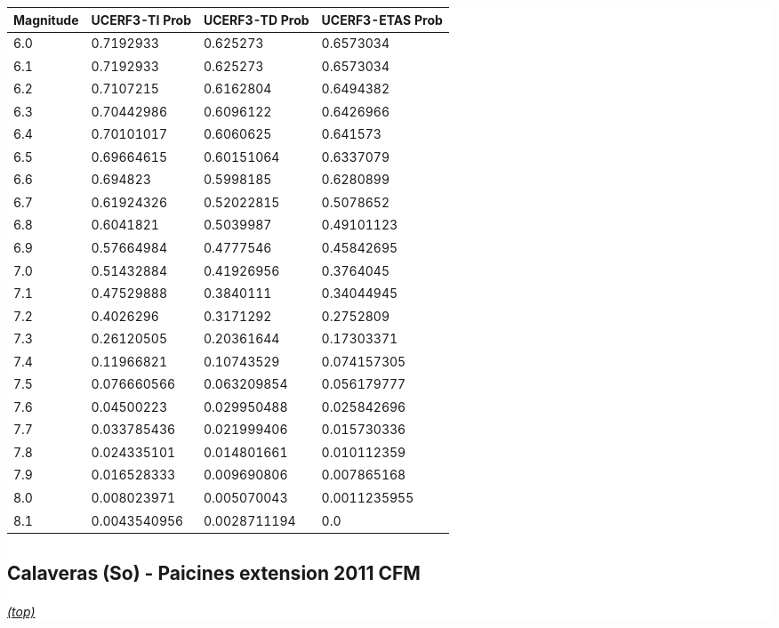 | Magnitude | UCERF3-TI Prob | UCERF3-TD Prob | UCERF3-ETAS Prob |
|-----|-----|-----|-----|
| 6.0 | 0.7192933 | 0.625273 | 0.6573034 |
| 6.1 | 0.7192933 | 0.625273 | 0.6573034 |
| 6.2 | 0.7107215 | 0.6162804 | 0.6494382 |
| 6.3 | 0.70442986 | 0.6096122 | 0.6426966 |
| 6.4 | 0.70101017 | 0.6060625 | 0.641573 |
| 6.5 | 0.69664615 | 0.60151064 | 0.6337079 |
| 6.6 | 0.694823 | 0.5998185 | 0.6280899 |
| 6.7 | 0.61924326 | 0.52022815 | 0.5078652 |
| 6.8 | 0.6041821 | 0.5039987 | 0.49101123 |
| 6.9 | 0.57664984 | 0.4777546 | 0.45842695 |
| 7.0 | 0.51432884 | 0.41926956 | 0.3764045 |
| 7.1 | 0.47529888 | 0.3840111 | 0.34044945 |
| 7.2 | 0.4026296 | 0.3171292 | 0.2752809 |
| 7.3 | 0.26120505 | 0.20361644 | 0.17303371 |
| 7.4 | 0.11966821 | 0.10743529 | 0.074157305 |
| 7.5 | 0.076660566 | 0.063209854 | 0.056179777 |
| 7.6 | 0.04500223 | 0.029950488 | 0.025842696 |
| 7.7 | 0.033785436 | 0.021999406 | 0.015730336 |
| 7.8 | 0.024335101 | 0.014801661 | 0.010112359 |
| 7.9 | 0.016528333 | 0.009690806 | 0.007865168 |
| 8.0 | 0.008023971 | 0.005070043 | 0.0011235955 |
| 8.1 | 0.0043540956 | 0.0028711194 | 0.0 |

## Calaveras (So) - Paicines extension 2011 CFM
*[(top)](#table-of-contents)*
